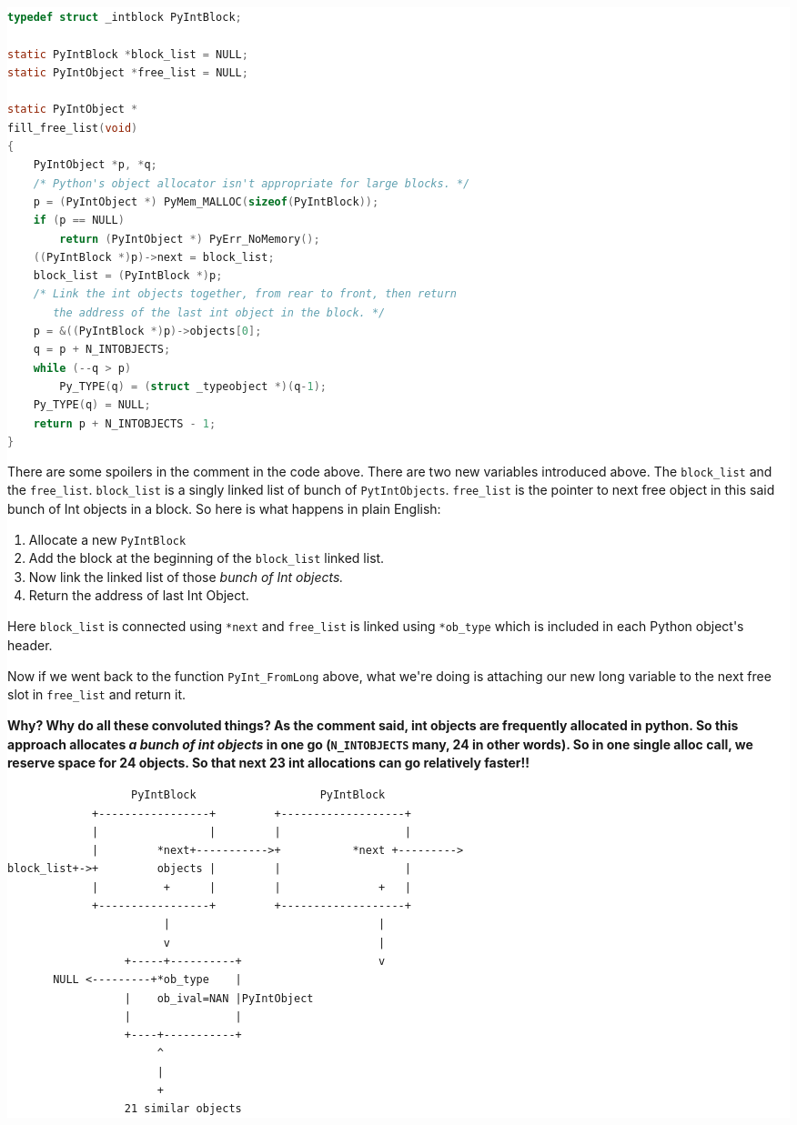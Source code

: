 ```c
typedef struct _intblock PyIntBlock;

static PyIntBlock *block_list = NULL;
static PyIntObject *free_list = NULL;

static PyIntObject *
fill_free_list(void)
{
    PyIntObject *p, *q;
    /* Python's object allocator isn't appropriate for large blocks. */
    p = (PyIntObject *) PyMem_MALLOC(sizeof(PyIntBlock));
    if (p == NULL)
        return (PyIntObject *) PyErr_NoMemory();
    ((PyIntBlock *)p)->next = block_list;
    block_list = (PyIntBlock *)p;
    /* Link the int objects together, from rear to front, then return
       the address of the last int object in the block. */
    p = &((PyIntBlock *)p)->objects[0];
    q = p + N_INTOBJECTS;
    while (--q > p)
        Py_TYPE(q) = (struct _typeobject *)(q-1);
    Py_TYPE(q) = NULL;
    return p + N_INTOBJECTS - 1;
}
```
There are some spoilers in the comment in the code above. There are two new variables introduced above. The `block_list` and the `free_list`. `block_list` is a singly linked list of bunch of `PytIntObjects`. `free_list` is the pointer to next free object in this said bunch of Int objects in a block. So here is what happens in plain English:

1. Allocate a new `PyIntBlock`
2. Add the block at the beginning of the `block_list` linked list.
3. Now link the linked list of those *bunch of Int objects.*
4. Return the address of last Int Object.

Here `block_list` is connected using `*next` and `free_list` is linked using `*ob_type` which is included in each Python object's header.

Now if we went back to the function `PyInt_FromLong` above, what we're doing is attaching our new long variable to the next free slot in `free_list` and return it.

**Why? Why do all these convoluted things? As the comment said, int objects are frequently allocated in python. So this approach allocates *a bunch of int objects* in one go (`N_INTOBJECTS` many, 24 in other words). So in one single alloc call, we reserve space for 24 objects. So that next 23 int allocations can go relatively faster!!**

```
                   PyIntBlock                   PyIntBlock
             +-----------------+         +-------------------+
             |                 |         |                   |
             |         *next+----------->+           *next +--------->
block_list+->+         objects |         |                   |
             |          +      |         |               +   |
             +-----------------+         +-------------------+
                        |                                |
                        v                                |
                  +-----+----------+                     v
       NULL <---------+*ob_type    |
                  |    ob_ival=NAN |PyIntObject
                  |                |
                  +----+-----------+
                       ^
                       |
                       +
                  21 similar objects
```
